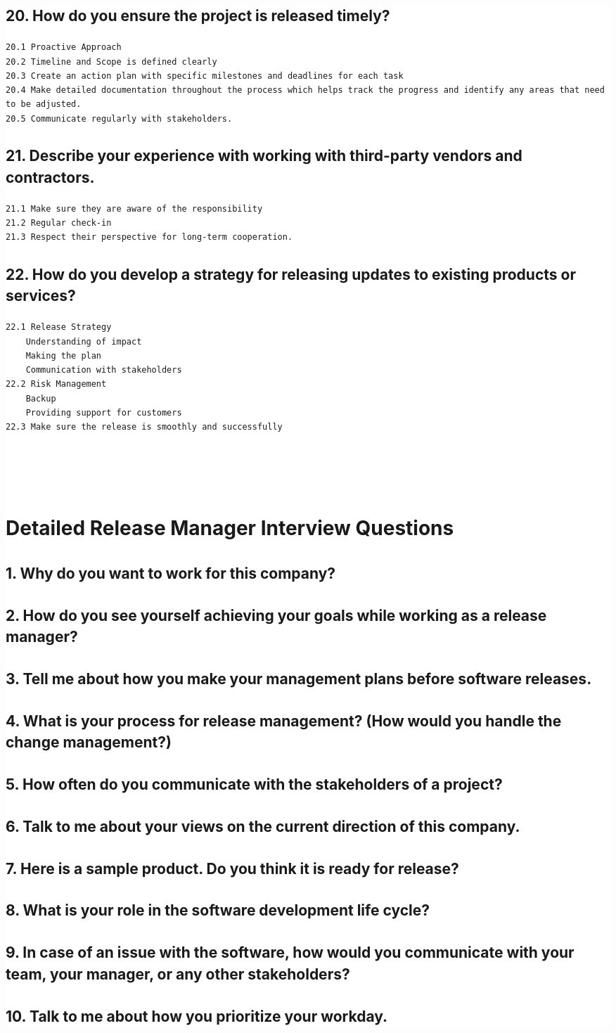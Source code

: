 ## 20. How do you ensure the project is released timely?
    20.1 Proactive Approach
    20.2 Timeline and Scope is defined clearly
    20.3 Create an action plan with specific milestones and deadlines for each task
    20.4 Make detailed documentation throughout the process which helps track the progress and identify any areas that need to be adjusted.
    20.5 Communicate regularly with stakeholders.
## 21. Describe your experience with working with third-party vendors and contractors.
    21.1 Make sure they are aware of the responsibility
    21.2 Regular check-in
    21.3 Respect their perspective for long-term cooperation.
## 22. How do you develop a strategy for releasing updates to existing products or services?
    22.1 Release Strategy
        Understanding of impact
        Making the plan
        Communication with stakeholders
    22.2 Risk Management
        Backup
        Providing support for customers
    22.3 Make sure the release is smoothly and successfully
<br>
<br>
<br>

# Detailed Release Manager Interview Questions
## 1. Why do you want to work for this company?
## 2. How do you see yourself achieving your goals while working as a release manager?
## 3. Tell me about how you make your management plans before software releases.
## 4. What is your process for release management? (How would you handle the change management?)
## 5. How often do you communicate with the stakeholders of a project?
## 6. Talk to me about your views on the current direction of this company.
## 7. Here is a sample product. Do you think it is ready for release?
## 8. What is your role in the software development life cycle?
## 9. In case of an issue with the software, how would you communicate with your team, your manager, or any other stakeholders?
## 10. Talk to me about how you prioritize your workday.